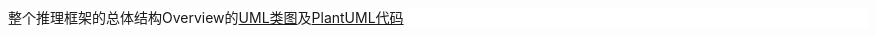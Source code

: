 整个推理框架的总体结构Overview的[UML类图](http://www.plantuml.com/plantuml/svg/xLfjRnJNzN-_d-9AVobP9zuWpBiH_rN08THA80YeKgcgHkETQ--8tPd9F1WxxbOkn823JQ2Oqc1aJ5jgMWLiIXJC-i5VPcTsUSLNwBdtpDwPkpFZPQqch_h6dhddtD-vv-6US-wT_TZrDCVpwpNocM_Or1ap9wYZNl0Sl-Bv3YM5zycvccPwlpxpUMVZMVZotjkT1rNFirtbo14R26pgHnMhVkJhQadNd4j7AZNDTKkweKqwMhq0quD7pVRZkV3UPhZqlBrzDrpzfi1vo4LgkfPp_6APp1O8AH5TypILA4HpwfeowezJ8762errMtQfcKvUHNKzNb2bQyM2kRvZUiH7LAnSQXGZrl6zwHfsUy3p76FSzoi4_99UfCLdrL2QZ1wDIrPmov-4oPAB0PtHlngP4wKhu1A0kmWY8bYIVqq1nwb479ATd2IfEPGOArxQ2_Qj90qMyNu0_D5C_gRaq4f4cCFEX71DmkwgveBmvIMAjN9Al5pTyBmF2W6cehjgUSrmugtoGBKYXGGhfHHAhL8hSNSZKXCmsUgQHZpxwVPba6CAqmASrEk4HooGrmxn4b2opJDGipIltDo_echQle4W6dh2SovgZguQfqscG6jcGqwgQgqPqe8nRLetaE4LOBsEufirG1ySbutyEuzpsdCloFTltL0QTzfe0b7Wjj4m6T6P4fUS2kAlMDRkB08z9OSFvk98b8sJ3J2oAunu6rjGFH7NfLx9n1i6osJPr1zLMREu8HHD9Q40WaRtABBEbROaxAgr0FrQnm7wCOW6PZCU1aSTa9hLKAcTJKtjQJ85zsjc4FVfZi7KrU34dxyPV6RfEpL4sT1GIHRRCtrOvr-z0TiQq0b1f9Y5FqiZX98taIHh9bNGC9953Y3gM9-fOLWOkPMgVPU7y6103WaVMCCkA-Q4d1WHFIecKfRfXL-XN1j26eWv8_1DPZ8gIJAi5GlX_nepZHAJ1OHBitWqMbjhFxmVFRhSVV1FSljNUNiVNuFPIUtspG27NCea3o8to5aZsgXIKgit07oga8rK0am6HHG87_2zw528mR5ETZCz4qhZk1PAh9xw6YmkWRUVv_flxpmTRLphzWp0oPYOKJIxATgmfY7G7btLeILWIG99BdIaOg153afX4FgXjEEreTbNQpJWKTR7ZXgdQcbTLK_MzX5KbYqeuUPB128fl6b_vb5S5spId5OLBAITPNK_pA9l0IHVO6vAxUgSQvZvbkepm60U70y3vqUjXvO-PXbSSYZefNafF-aPDvqDJbg4JFlOfDbn5nXHJ6k0yoI-iMg7Jf66iTfBuT4W9TaL9s1IaGwrgRVqhMDc3dT3PknlCF-byUwLzvVNRdSNE_lUjvWg-0ZKTxM-kxeP_sMZ_imbK4NK7oaP_v0g_timJdangsM9vi9yxU_OtuTfEiFCTqAIZcgrLBccJb7Fm2CV05ybxbgr7jBIyAOQ1Xc0KDMCsYq-SJzB7ax844vMomu3ajk7z-xnOpGY8vIBTh_0clHiq7qIaYcMwVfqwlJsvu8iqwkh2ubA098Qjv32CIs61J00k5iAbjvhhxUL7dOqd4HsyY7aQgCBJkLXYvOYrkzzUVYfX5OE_Fu206qfZ2WU97ayEYBJDyvs1MIlBUgREZISE9NsO4AZV-UXG4O0zVJwx27V9sI2QkrM0zHB4DD9BYLIB3Irg3Ph3pWytmOAPvm2RDRgXuS0b2OyDbAAGHEKf41oL0ZGzQBBad9U06ppRO1Xrld_0hePUR6CjnSuEJzgpsZWOLAju3P7ZMNvd1SvtHosTvd5nnxl3KPIugKd_XqTidWzJ1Hge3YvRj4o2vpBLBcKMB519iXogeIWf9C1lRTs2RONQ1nklW-Oox2rCrLBp8KmKldmQN5liCT5vEccutUkbsGc3rlG6bCnHXseUHQ8pG_u_Eq2H3TPDfCcph9CmAWtYHFEPuZBY1_AC24SoS76eo5A9H_fL-VU6Swuui5illpV47InMrLr3SIXpMMbMwaJh4miI9W3PE1Pnl2Vt5088nV1blQjMW7ImNh8434MM9bscM7wYQXHanyV7RxbdaBWK9VObo0tcdyB1EbZUQ6tDOLXr7Z-De-vWfCXK3ERwBciF5g-_-TCDw3RQF_m0UAmN-UuAZWUtxs14HzJcOWyruj-R3swi1DjDKQdUTIrnBC1otkxSG9ZWzKzlTnOw-yl1ocgmTA-rTrFWzOF3fuIA3v-YiOIPMblFmbVRmRThk7Pn0eB-24I7VtuDVHEe6oozn2d8DfXQYN3ZcQBPsbc3fb8a25HpCCn4W04c6YT3jOMvyE62y0Dacs3rPb94HkwXpfUGpssMXEIOLdBuS0lr4aLamQPCRzGXTfcS3IUsW23XcUt-6eGQwX4j-wnbyghBcTcTZZp0RgGGAFD68RbxcG0mLA-093gl8VYbmLNVvK9TP8OodpfkQ0FFQnGEhmxUjk7D6rfQkdEIZHVfMvLluqZ6l6hgvaqQIU6CzCSPIU6CP4n8B5PsSocrfkHzbon7khqIa1XXvsdDbxpF1b04dVPWpqW19xR7kxOdOXjz69MVCHD6p0ejMlOmrekUEUyduN4B3H0yiEq6uKx9pb_mVwqHa4Ksv8GNcrzHPFa5mccPgHhh1cJhu1zNMhltyBmZJioj_SVX7pSmtIOJELGOpA1GPqHsb482SYa00GIRrbm9NZq9vbzXmMJLOVD5i7ajcFyfNBWRB4BrswHW2sy6PXNmYK0hQqo1FIrJwkrEYE5FVRFIxUmcu9cD7MUzIt52zRYpL1TiE4oaro6MN4xOTctcmeLJCLWnVcIVxfYbPKa5aXo8Oim3rc5oO22JL4ySAwOewONmzkJvQllMPgjvhNFpIV3wt-7-NFZZDjeE30fsREtU3HVMEuyNtynjT_Rkn1w8iVc71n4H1V4afOYOlLlOpcZJvooh1XNdVnlv5zl8U1kgws1r5IZTx_W42UWErJM-fcagwmvqUHpFbQEMEIKbPtO7p0QjciySBhlt5_GjIHvLuUXarG6OuZLyyG_Y_74WtmMm1V9oEzkQ4V_wOLXO0jk84xf-qj1S2Hg6sojRmVpBuCLgEBSU_ruYrq2Prfl5wrdtwFJHpwXZqjfPwnow4QMngrXnWpjM7ncrQb_oVaYwkZtG1eTMlCHrENtgp9cqzaZ31N4A_if4cQXhNcoBJsXbC6lyZBhWMc2v8sFrj3v8Hsspz87j0DrzPsyFwbtmuWgwFjBoedM9cb7GU-nPnQiw95napvp6VncasXRi1J01UqZywA6H13lBiluipZBzUkyl9930QlOmrWJvd7nSO9I9m3qrRJlKTGsUX5rXQxxUL8_C0SenWmgR29doZjIOI3IFrgdfPNwCEKrDbjkeMeoqo3pUnqldEl9NSB8ZVvDWD06OFkldOhBkNZO47drGJXu9PwSEXxtSYY9Moqw76qlmuwxE-j_2rVppPHeYLefZF1COxFY__2YySHi7mxKxm10-d8EFYDX6lPcx5hxyQp2_AUAqvmDSCdvJGT6dLFVrhitNd_MjhLV7yizS74JOZBdTQbhaxzrqIWZR5PBgwEgKEy1i7uCz_7hjFm00)及[PlantUML代码](MyKuiperInfer/notes/uml/overview_Structure.wsd)

